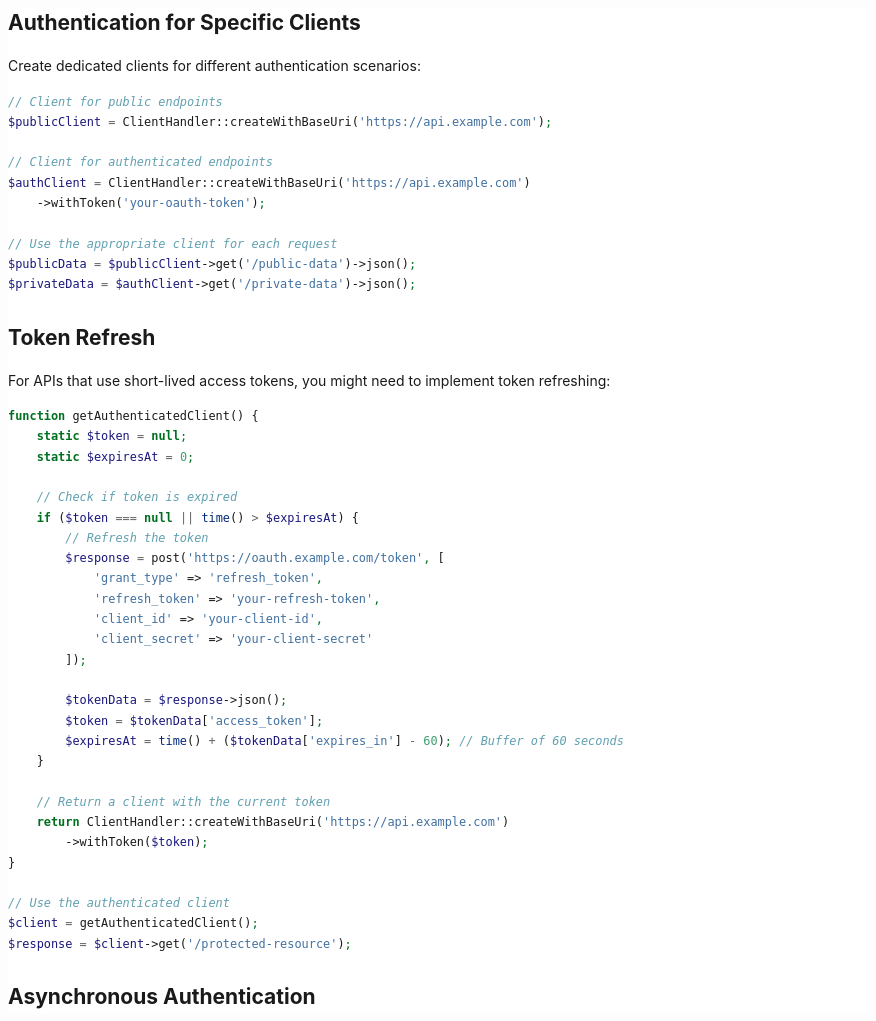 ## Authentication for Specific Clients

Create dedicated clients for different authentication scenarios:

```php
// Client for public endpoints
$publicClient = ClientHandler::createWithBaseUri('https://api.example.com');

// Client for authenticated endpoints
$authClient = ClientHandler::createWithBaseUri('https://api.example.com')
    ->withToken('your-oauth-token');

// Use the appropriate client for each request
$publicData = $publicClient->get('/public-data')->json();
$privateData = $authClient->get('/private-data')->json();
```

## Token Refresh

For APIs that use short-lived access tokens, you might need to implement token refreshing:

```php
function getAuthenticatedClient() {
    static $token = null;
    static $expiresAt = 0;

    // Check if token is expired
    if ($token === null || time() > $expiresAt) {
        // Refresh the token
        $response = post('https://oauth.example.com/token', [
            'grant_type' => 'refresh_token',
            'refresh_token' => 'your-refresh-token',
            'client_id' => 'your-client-id',
            'client_secret' => 'your-client-secret'
        ]);

        $tokenData = $response->json();
        $token = $tokenData['access_token'];
        $expiresAt = time() + ($tokenData['expires_in'] - 60); // Buffer of 60 seconds
    }

    // Return a client with the current token
    return ClientHandler::createWithBaseUri('https://api.example.com')
        ->withToken($token);
}

// Use the authenticated client
$client = getAuthenticatedClient();
$response = $client->get('/protected-resource');
```

## Asynchronous Authentication
